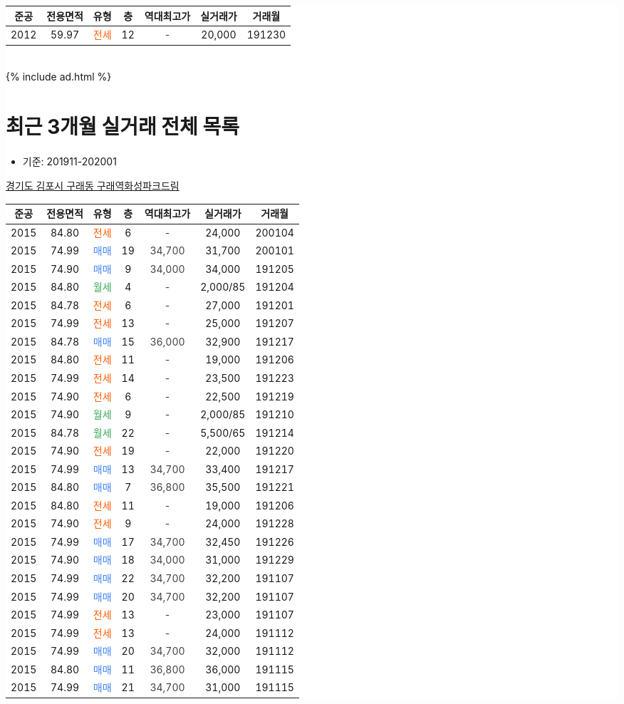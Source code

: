 |준공|전용면적|유형|층|역대최고가|실거래가|거래월|
|:---:|:---:|:---:|:---:|:---:|:---:|:---:|
|2012|59.97|<span style="color:#ff5a00">전세</span>|12|<span style="color:#444444">-</span>|20,000|191230|


<br>
{% include ad.html %}
<br>

# 최근 3개월 실거래 전체 목록
* 기준: 201911-202001


[경기도 김포시 구래동 구래역화성파크드림](https://search.naver.com/search.naver?query=%EA%B2%BD%EA%B8%B0%EB%8F%84+%EA%B9%80%ED%8F%AC%EC%8B%9C+%EA%B5%AC%EB%9E%98%EB%8F%99+%EA%B5%AC%EB%9E%98%EC%97%AD%ED%99%94%EC%84%B1%ED%8C%8C%ED%81%AC%EB%93%9C%EB%A6%BC)

|준공|전용면적|유형|층|역대최고가|실거래가|거래월|
|:---:|:---:|:---:|:---:|:---:|:---:|:---:|
|2015|84.80|<span style="color:#ff5a00">전세</span>|6|<span style="color:#444444">-</span>|24,000|200104|
|2015|74.99|<span style="color:#4285f3">매매</span>|19|<span style="color:#444444">34,700</span>|31,700|200101|
|2015|74.90|<span style="color:#4285f3">매매</span>|9|<span style="color:#444444">34,000</span>|34,000|191205|
|2015|84.80|<span style="color:#34a853">월세</span>|4|<span style="color:#444444">-</span>|2,000/85|191204|
|2015|84.78|<span style="color:#ff5a00">전세</span>|6|<span style="color:#444444">-</span>|27,000|191201|
|2015|74.99|<span style="color:#ff5a00">전세</span>|13|<span style="color:#444444">-</span>|25,000|191207|
|2015|84.78|<span style="color:#4285f3">매매</span>|15|<span style="color:#444444">36,000</span>|32,900|191217|
|2015|84.80|<span style="color:#ff5a00">전세</span>|11|<span style="color:#444444">-</span>|19,000|191206|
|2015|74.99|<span style="color:#ff5a00">전세</span>|14|<span style="color:#444444">-</span>|23,500|191223|
|2015|74.90|<span style="color:#ff5a00">전세</span>|6|<span style="color:#444444">-</span>|22,500|191219|
|2015|74.90|<span style="color:#34a853">월세</span>|9|<span style="color:#444444">-</span>|2,000/85|191210|
|2015|84.78|<span style="color:#34a853">월세</span>|22|<span style="color:#444444">-</span>|5,500/65|191214|
|2015|74.90|<span style="color:#ff5a00">전세</span>|19|<span style="color:#444444">-</span>|22,000|191220|
|2015|74.99|<span style="color:#4285f3">매매</span>|13|<span style="color:#444444">34,700</span>|33,400|191217|
|2015|84.80|<span style="color:#4285f3">매매</span>|7|<span style="color:#444444">36,800</span>|35,500|191221|
|2015|84.80|<span style="color:#ff5a00">전세</span>|11|<span style="color:#444444">-</span>|19,000|191206|
|2015|74.90|<span style="color:#ff5a00">전세</span>|9|<span style="color:#444444">-</span>|24,000|191228|
|2015|74.99|<span style="color:#4285f3">매매</span>|17|<span style="color:#444444">34,700</span>|32,450|191226|
|2015|74.90|<span style="color:#4285f3">매매</span>|18|<span style="color:#444444">34,000</span>|31,000|191229|
|2015|74.99|<span style="color:#4285f3">매매</span>|22|<span style="color:#444444">34,700</span>|32,200|191107|
|2015|74.99|<span style="color:#4285f3">매매</span>|20|<span style="color:#444444">34,700</span>|32,200|191107|
|2015|74.99|<span style="color:#ff5a00">전세</span>|13|<span style="color:#444444">-</span>|23,000|191107|
|2015|74.99|<span style="color:#ff5a00">전세</span>|13|<span style="color:#444444">-</span>|24,000|191112|
|2015|74.99|<span style="color:#4285f3">매매</span>|20|<span style="color:#444444">34,700</span>|32,000|191112|
|2015|84.80|<span style="color:#4285f3">매매</span>|11|<span style="color:#444444">36,800</span>|36,000|191115|
|2015|74.99|<span style="color:#4285f3">매매</span>|21|<span style="color:#444444">34,700</span>|31,000|191115|